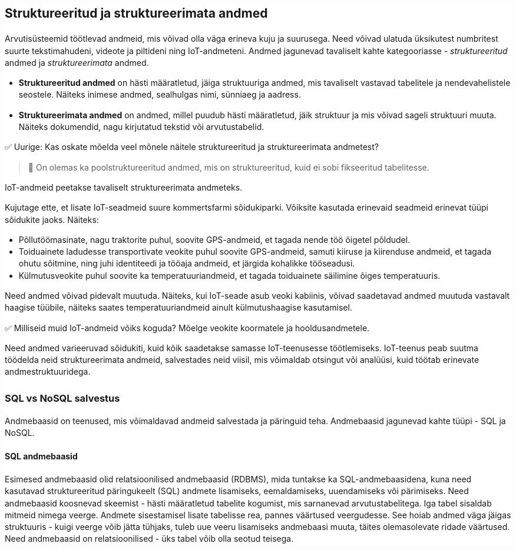 ## Struktureeritud ja struktureerimata andmed

Arvutisüsteemid töötlevad andmeid, mis võivad olla väga erineva kuju ja suurusega. Need võivad ulatuda üksikutest numbritest suurte tekstimahudeni, videote ja piltideni ning IoT-andmeteni. Andmed jagunevad tavaliselt kahte kategooriasse - *struktureeritud* andmed ja *struktureerimata* andmed.

* **Struktureeritud andmed** on hästi määratletud, jäiga struktuuriga andmed, mis tavaliselt vastavad tabelitele ja nendevahelistele seostele. Näiteks inimese andmed, sealhulgas nimi, sünniaeg ja aadress.

* **Struktureerimata andmed** on andmed, millel puudub hästi määratletud, jäik struktuur ja mis võivad sageli struktuuri muuta. Näiteks dokumendid, nagu kirjutatud tekstid või arvutustabelid.

✅ Uurige: Kas oskate mõelda veel mõnele näitele struktureeritud ja struktureerimata andmetest?

> 💁 On olemas ka poolstruktureeritud andmed, mis on struktureeritud, kuid ei sobi fikseeritud tabelitesse.

IoT-andmeid peetakse tavaliselt struktureerimata andmeteks.

Kujutage ette, et lisate IoT-seadmeid suure kommertsfarmi sõidukiparki. Võiksite kasutada erinevaid seadmeid erinevat tüüpi sõidukite jaoks. Näiteks:

* Põllutöömasinate, nagu traktorite puhul, soovite GPS-andmeid, et tagada nende töö õigetel põldudel.
* Toiduainete ladudesse transportivate veokite puhul soovite GPS-andmeid, samuti kiiruse ja kiirenduse andmeid, et tagada ohutu sõitmine, ning juhi identiteedi ja tööaja andmeid, et järgida kohalikke tööseadusi.
* Külmutusveokite puhul soovite ka temperatuuriandmeid, et tagada toiduainete säilimine õiges temperatuuris.

Need andmed võivad pidevalt muutuda. Näiteks, kui IoT-seade asub veoki kabiinis, võivad saadetavad andmed muutuda vastavalt haagise tüübile, näiteks saates temperatuuriandmeid ainult külmutushaagise kasutamisel.

✅ Milliseid muid IoT-andmeid võiks koguda? Mõelge veokite koormatele ja hooldusandmetele.

Need andmed varieeruvad sõidukiti, kuid kõik saadetakse samasse IoT-teenusesse töötlemiseks. IoT-teenus peab suutma töödelda neid struktureerimata andmeid, salvestades neid viisil, mis võimaldab otsingut või analüüsi, kuid töötab erinevate andmestruktuuridega.

### SQL vs NoSQL salvestus

Andmebaasid on teenused, mis võimaldavad andmeid salvestada ja päringuid teha. Andmebaasid jagunevad kahte tüüpi - SQL ja NoSQL.

#### SQL andmebaasid

Esimesed andmebaasid olid relatsioonilised andmebaasid (RDBMS), mida tuntakse ka SQL-andmebaasidena, kuna need kasutavad struktureeritud päringukeelt (SQL) andmete lisamiseks, eemaldamiseks, uuendamiseks või pärimiseks. Need andmebaasid koosnevad skeemist - hästi määratletud tabelite kogumist, mis sarnanevad arvutustabelitega. Iga tabel sisaldab mitmeid nimega veerge. Andmete sisestamisel lisate tabelisse rea, pannes väärtused veergudesse. See hoiab andmed väga jäigas struktuuris - kuigi veerge võib jätta tühjaks, tuleb uue veeru lisamiseks andmebaasi muuta, täites olemasolevate ridade väärtused. Need andmebaasid on relatsioonilised - üks tabel võib olla seotud teisega.
